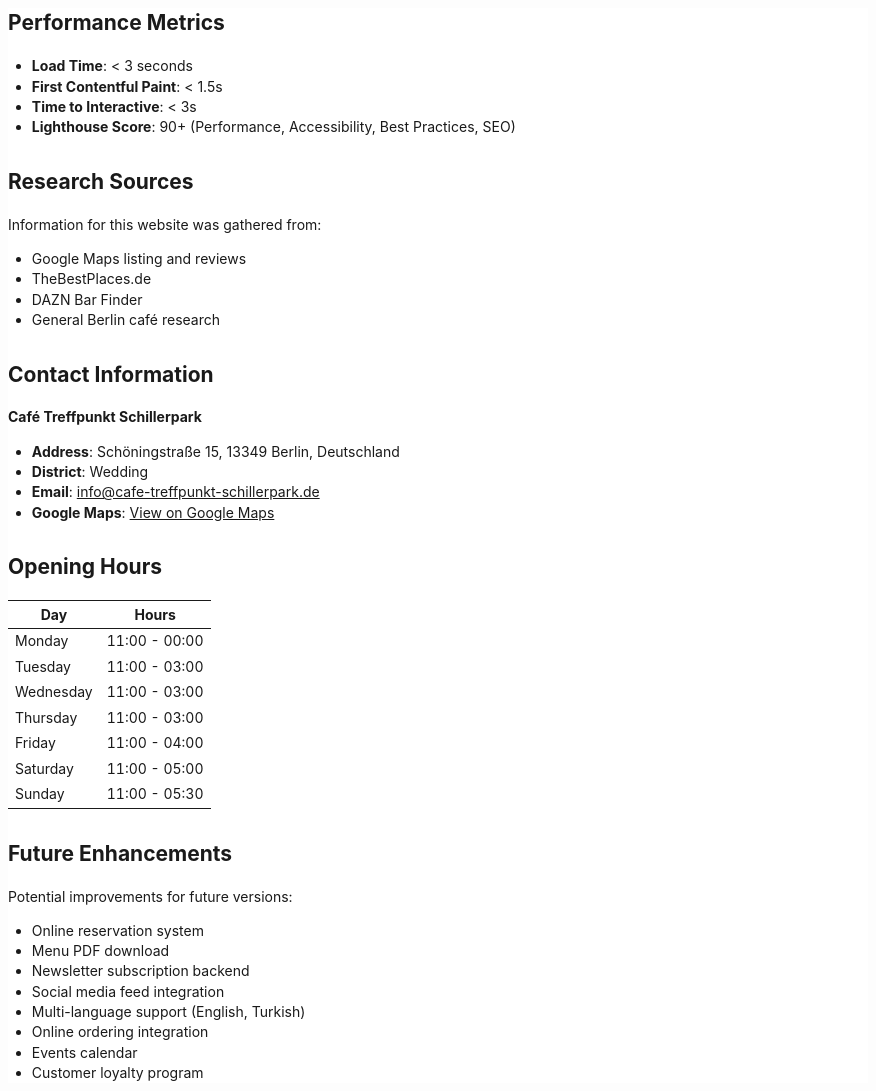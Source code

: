 ## Performance Metrics

- **Load Time**: < 3 seconds
- **First Contentful Paint**: < 1.5s
- **Time to Interactive**: < 3s
- **Lighthouse Score**: 90+ (Performance, Accessibility, Best Practices, SEO)

## Research Sources

Information for this website was gathered from:
- Google Maps listing and reviews
- TheBestPlaces.de
- DAZN Bar Finder
- General Berlin café research

## Contact Information

**Café Treffpunkt Schillerpark**
- **Address**: Schöningstraße 15, 13349 Berlin, Deutschland
- **District**: Wedding
- **Email**: info@cafe-treffpunkt-schillerpark.de
- **Google Maps**: [View on Google Maps](https://www.google.com/maps/search/?api=1&query=Café%20Treffpunkt%20Schillerpark&query_place_id=ChIJPSw7UNpTqEcRfFc69PbRxGM)

## Opening Hours

| Day | Hours |
|-----|-------|
| Monday | 11:00 - 00:00 |
| Tuesday | 11:00 - 03:00 |
| Wednesday | 11:00 - 03:00 |
| Thursday | 11:00 - 03:00 |
| Friday | 11:00 - 04:00 |
| Saturday | 11:00 - 05:00 |
| Sunday | 11:00 - 05:30 |

## Future Enhancements

Potential improvements for future versions:
- Online reservation system
- Menu PDF download
- Newsletter subscription backend
- Social media feed integration
- Multi-language support (English, Turkish)
- Online ordering integration
- Events calendar
- Customer loyalty program
